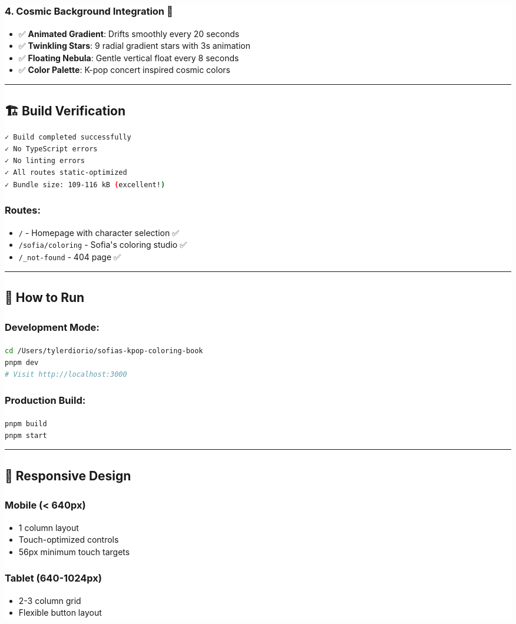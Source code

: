 ### 4. **Cosmic Background Integration** 🌌
- ✅ **Animated Gradient**: Drifts smoothly every 20 seconds
- ✅ **Twinkling Stars**: 9 radial gradient stars with 3s animation
- ✅ **Floating Nebula**: Gentle vertical float every 8 seconds
- ✅ **Color Palette**: K-pop concert inspired cosmic colors

---

## 🏗️ Build Verification

```bash
✓ Build completed successfully
✓ No TypeScript errors
✓ No linting errors
✓ All routes static-optimized
✓ Bundle size: 109-116 kB (excellent!)
```

### Routes:
- `/` - Homepage with character selection ✅
- `/sofia/coloring` - Sofia's coloring studio ✅
- `/_not-found` - 404 page ✅

---

## 🚀 How to Run

### Development Mode:
```bash
cd /Users/tylerdiorio/sofias-kpop-coloring-book
pnpm dev
# Visit http://localhost:3000
```

### Production Build:
```bash
pnpm build
pnpm start
```

---

## 📱 Responsive Design

### Mobile (< 640px)
- 1 column layout
- Touch-optimized controls
- 56px minimum touch targets

### Tablet (640-1024px)
- 2-3 column grid
- Flexible button layout
